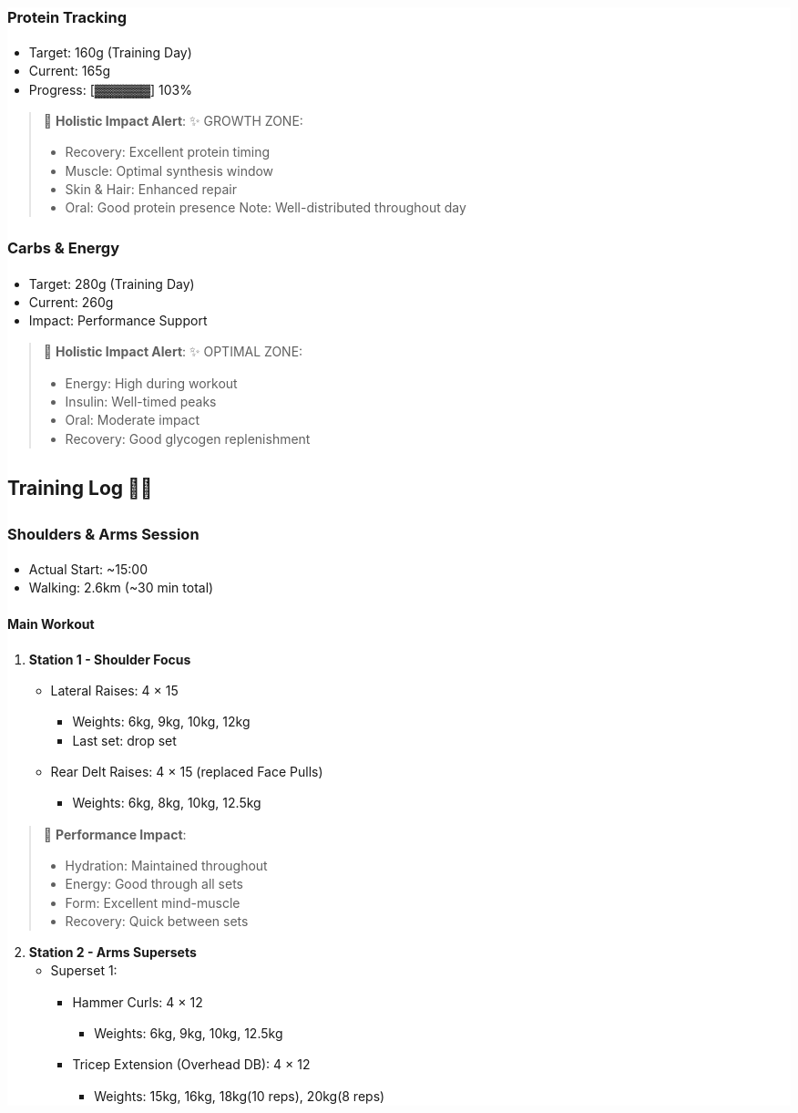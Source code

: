 ### Protein Tracking
- Target: 160g (Training Day)
- Current: 165g
- Progress: [▓▓▓▓▓▓] 103%

> 🎯 **Holistic Impact Alert**:
> ✨ GROWTH ZONE:
> - Recovery: Excellent protein timing
> - Muscle: Optimal synthesis window
> - Skin & Hair: Enhanced repair
> - Oral: Good protein presence
> Note: Well-distributed throughout day

### Carbs & Energy
- Target: 280g (Training Day)
- Current: 260g
- Impact: Performance Support

> 🎯 **Holistic Impact Alert**:
> ✨ OPTIMAL ZONE:
> - Energy: High during workout
> - Insulin: Well-timed peaks
> - Oral: Moderate impact
> - Recovery: Good glycogen replenishment

## Training Log 🏋️‍♂️
### Shoulders & Arms Session
- Actual Start: ~15:00
- Walking: 2.6km (~30 min total)

#### Main Workout
1. **Station 1 - Shoulder Focus**
   - Lateral Raises: 4 × 15
     - Weights: 6kg, 9kg, 10kg, 12kg
     - Last set: drop set
   
   - Rear Delt Raises: 4 × 15 (replaced Face Pulls)
     - Weights: 6kg, 8kg, 10kg, 12.5kg

> 🎯 **Performance Impact**:
> - Hydration: Maintained throughout
> - Energy: Good through all sets
> - Form: Excellent mind-muscle
> - Recovery: Quick between sets

2. **Station 2 - Arms Supersets**
   - Superset 1:
     - Hammer Curls: 4 × 12
       - Weights: 6kg, 9kg, 10kg, 12.5kg
     
     - Tricep Extension (Overhead DB): 4 × 12
       - Weights: 15kg, 16kg, 18kg(10 reps), 20kg(8 reps)
   